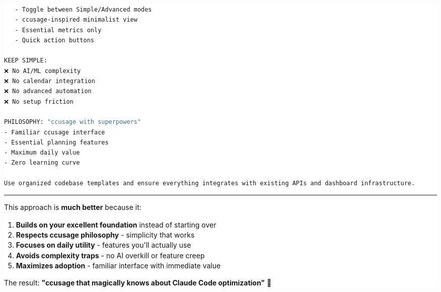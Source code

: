 ```bash
   - Toggle between Simple/Advanced modes
   - ccusage-inspired minimalist view  
   - Essential metrics only
   - Quick action buttons

KEEP SIMPLE:
❌ No AI/ML complexity
❌ No calendar integration  
❌ No advanced automation
❌ No setup friction

PHILOSOPHY: "ccusage with superpowers"
- Familiar ccusage interface
- Essential planning features
- Maximum daily value
- Zero learning curve

Use organized codebase templates and ensure everything integrates with existing APIs and dashboard infrastructure.
```

---

This approach is **much better** because it:

1. **Builds on your excellent foundation** instead of starting over
2. **Respects ccusage philosophy** - simplicity that works
3. **Focuses on daily utility** - features you'll actually use
4. **Avoids complexity traps** - no AI overkill or feature creep  
5. **Maximizes adoption** - familiar interface with immediate value

The result: **"ccusage that magically knows about Claude Code optimization"** 🎯